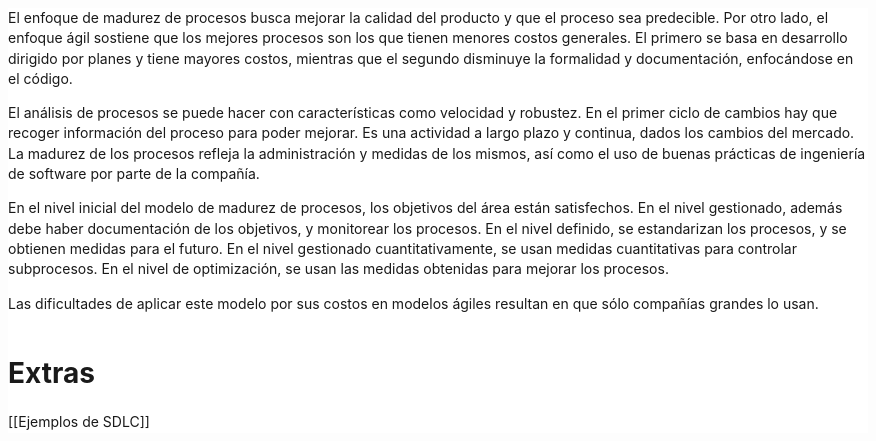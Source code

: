 El enfoque de madurez de procesos busca mejorar la calidad del producto y que el proceso sea predecible. Por otro lado, el enfoque ágil sostiene que los mejores procesos son los que tienen menores costos generales. El primero se basa en desarrollo dirigido por planes y tiene mayores costos, mientras que el segundo disminuye la formalidad y documentación, enfocándose en el código.

El análisis de procesos se puede hacer con características como velocidad y robustez. En el primer ciclo de cambios hay que recoger información del proceso para poder mejorar. Es una actividad a largo plazo y continua, dados los cambios del mercado. La madurez de los procesos refleja la administración y medidas de los mismos, así como el uso de buenas prácticas de ingeniería de software por parte de la compañía.

En el nivel inicial del modelo de madurez de procesos, los objetivos del área están satisfechos. En el nivel gestionado, además debe haber documentación de los objetivos, y monitorear los procesos. En el nivel definido, se estandarizan los procesos, y se obtienen medidas para el futuro. En el nivel gestionado cuantitativamente, se usan medidas cuantitativas para controlar subprocesos. En el nivel de optimización, se usan las medidas obtenidas para mejorar los procesos.

Las dificultades de aplicar este modelo por sus costos en modelos ágiles resultan en que sólo compañías grandes lo usan.

# Extras

[[Ejemplos de SDLC]]
